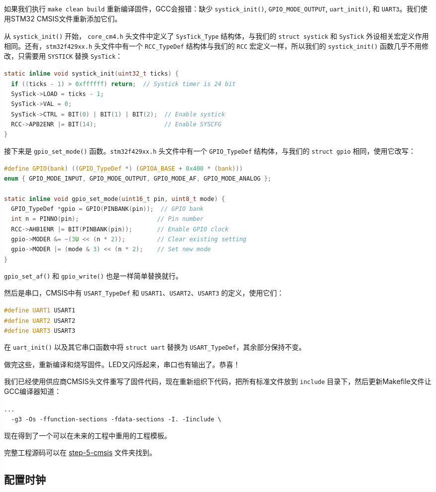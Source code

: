 如果我们执行 `make clean build` 重新编译固件，GCC会报错：缺少 `systick_init()`, `GPIO_MODE_OUTPUT`, `uart_init()`,
和 `UART3`。我们使用STM32 CMSIS文件重新添加它们。

从 `systick_init()` 开始， `core_cm4.h` 头文件中定义了 `SysTick_Type` 结构体，与我们的 `struct systick` 和 `SysTick` 外设相关宏定义作用相同。还有，`stm32f429xx.h` 头文件中有一个 `RCC_TypeDef` 结构体与我们的 `RCC` 宏定义一样，所以我们的 `systick_init()` 函数几乎不用修改，只需要用 `SYSTICK` 替换 `SysTick`：

```c
static inline void systick_init(uint32_t ticks) {
  if ((ticks - 1) > 0xffffff) return;  // Systick timer is 24 bit
  SysTick->LOAD = ticks - 1;
  SysTick->VAL = 0;
  SysTick->CTRL = BIT(0) | BIT(1) | BIT(2);  // Enable systick
  RCC->APB2ENR |= BIT(14);                   // Enable SYSCFG
}
```

接下来是 `gpio_set_mode()` 函数。`stm32f429xx.h` 头文件中有一个 `GPIO_TypeDef` 结构体，与我们的 `struct gpio` 相同，使用它改写：

```c
#define GPIO(bank) ((GPIO_TypeDef *) (GPIOA_BASE + 0x400 * (bank)))
enum { GPIO_MODE_INPUT, GPIO_MODE_OUTPUT, GPIO_MODE_AF, GPIO_MODE_ANALOG };

static inline void gpio_set_mode(uint16_t pin, uint8_t mode) {
  GPIO_TypeDef *gpio = GPIO(PINBANK(pin));  // GPIO bank
  int n = PINNO(pin);                      // Pin number
  RCC->AHB1ENR |= BIT(PINBANK(pin));       // Enable GPIO clock
  gpio->MODER &= ~(3U << (n * 2));         // Clear existing setting
  gpio->MODER |= (mode & 3) << (n * 2);    // Set new mode
}
```

`gpio_set_af()` 和 `gpio_write()` 也是一样简单替换就行。

然后是串口，CMSIS中有 `USART_TypeDef` 和 `USART1`、`USART2`、`USART3` 的定义，使用它们：

```c
#define UART1 USART1
#define UART2 USART2
#define UART3 USART3
```

在 `uart_init()` 以及其它串口函数中将 `struct uart` 替换为 `USART_TypeDef`，其余部分保持不变。

做完这些，重新编译和烧写固件。LED又闪烁起来，串口也有输出了。恭喜！

我们已经使用供应商CMSIS头文件重写了固件代码，现在重新组织下代码，把所有标准文件放到 `include` 目录下，然后更新Makefile文件让GCC编译器知道：

```make
...
  -g3 -Os -ffunction-sections -fdata-sections -I. -Iinclude \
```

现在得到了一个可以在未来的工程中重用的工程模板。

完整工程源码可以在 [step-5-cmsis](step-5-cmsis) 文件夹找到。

## 配置时钟
